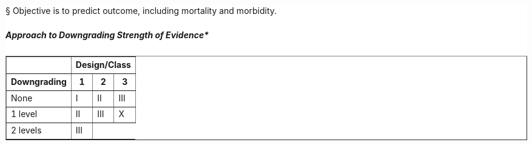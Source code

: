 
§  Objective is to predict outcome, including mortality and morbidity. 


#####  Approach to Downgrading Strength of Evidence* 
<table border="1" cellpadding="3" cellspacing="1" summary="Table: Approach to Downgrading Strength of Evidence" width="50%">
 <thead>
  <tr>
   <th class="Center" valign="top">
   </th>
   <th class="Center" colspan="3" scope="col">
    Design/Class
   </th>
  </tr>
  <tr>
   <th class="Center" scope="col" valign="top">
    Downgrading
   </th>
   <th class="Center" scope="col" valign="top">
    1
   </th>
   <th class="Center" scope="col" valign="top">
    2
   </th>
   <th class="Center" scope="col" valign="top">
    3
   </th>
  </tr>
 </thead>
 <tbody>
  <tr>
   <td valign="top">
    None
   </td>
   <td class="Center" valign="top">
    I
   </td>
   <td class="Center" valign="top">
    II
   </td>
   <td class="Center" valign="top">
    III
   </td>
  </tr>
  <tr>
   <td valign="top">
    1 level
   </td>
   <td class="Center" valign="top">
    II
   </td>
   <td class="Center" valign="top">
    III
   </td>
   <td class="Center" valign="top">
    X
   </td>
  </tr>
  <tr>
   <td valign="top">
    2 levels
   </td>
   <td class="Center" valign="top">
    III